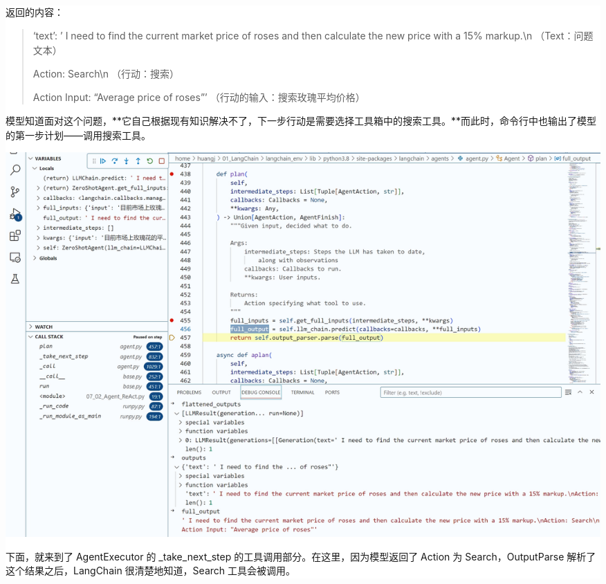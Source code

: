 

返回的内容：

> ‘text’: ’ I need to find the current market price of roses and then calculate the new price with a 15% markup.\n （Text：问题文本）
>
> Action: Search\n （行动：搜索）
>
> Action Input: “Average price of roses”’ （行动的输入：搜索玫瑰平均价格）



模型知道面对这个问题，**它自己根据现有知识解决不了，下一步行动是需要选择工具箱中的搜索工具。**而此时，命令行中也输出了模型的第一步计划——调用搜索工具。



![](Images/28.webp)

下面，就来到了 AgentExecutor 的 _take_next_step 的工具调用部分。在这里，因为模型返回了 Action 为 Search，OutputParse 解析了这个结果之后，LangChain 很清楚地知道，Search 工具会被调用。
